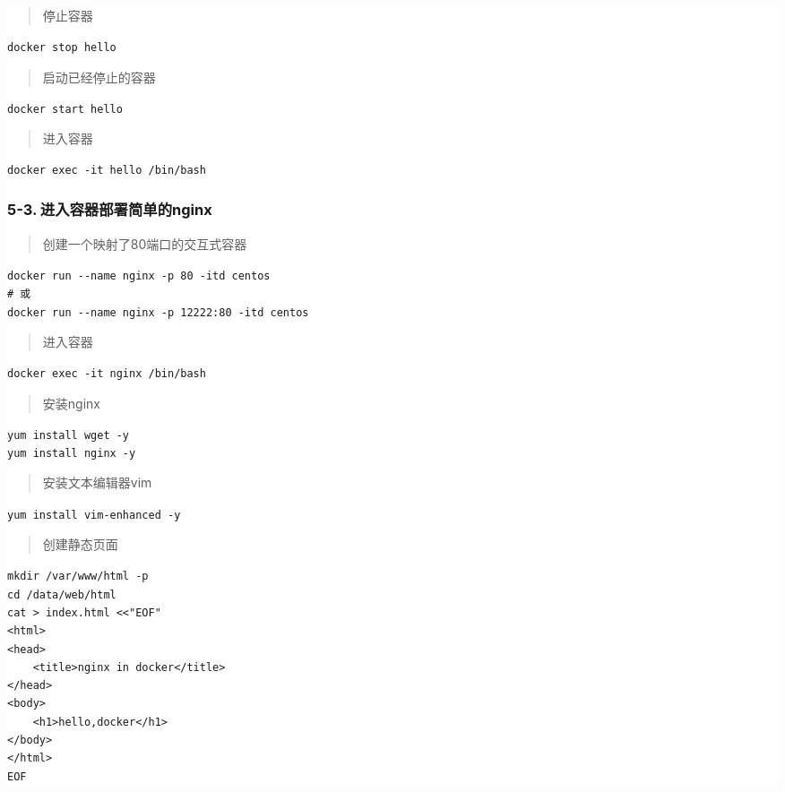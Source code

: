 > 停止容器

```shell
docker stop hello
```

> 启动已经停止的容器

```shell
docker start hello
```

> 进入容器

```shell
docker exec -it hello /bin/bash
```

### 5-3. 进入容器部署简单的nginx

> 创建一个映射了80端口的交互式容器

```shell
docker run --name nginx -p 80 -itd centos
# 或
docker run --name nginx -p 12222:80 -itd centos
```

> 进入容器

```shell
docker exec -it nginx /bin/bash 
```

> 安装nginx

```shell
yum install wget -y
yum install nginx -y 
```

> 安装文本编辑器vim

```shell
yum install vim-enhanced -y
```

> 创建静态页面

```shell
mkdir /var/www/html -p
cd /data/web/html
cat > index.html <<"EOF"
<html>
<head>
    <title>nginx in docker</title>
</head>
<body>
    <h1>hello,docker</h1>
</body>
</html>
EOF
```
